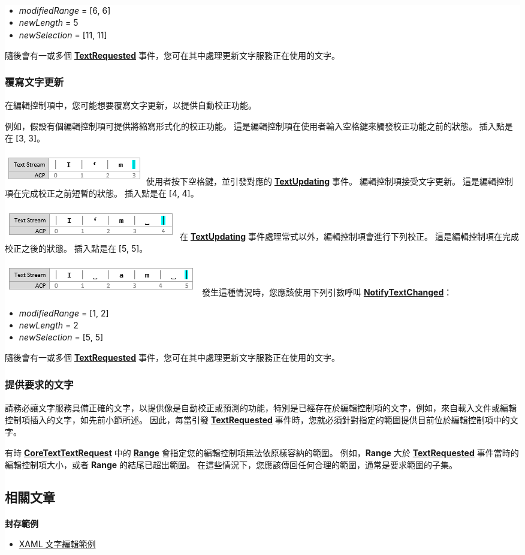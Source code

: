 -   *modifiedRange* = \[6, 6\]
-   *newLength* = 5
-   *newSelection* = \[11, 11\]

隨後會有一或多個 [**TextRequested**](https://msdn.microsoft.com/library/windows/apps/dn958175) 事件，您可在其中處理更新文字服務正在使用的文字。

### <span id="Overriding_text_updates"></span><span id="overriding_text_updates"></span><span id="OVERRIDING_TEXT_UPDATES"></span>覆寫文字更新

在編輯控制項中，您可能想要覆寫文字更新，以提供自動校正功能。

例如，假設有個編輯控制項可提供將縮寫形式化的校正功能。 這是編輯控制項在使用者輸入空格鍵來觸發校正功能之前的狀態。 插入點是在 \[3, 3\]。

![範例文字資料流圖表](images/coretext/stream-6.png) 使用者按下空格鍵，並引發對應的 [**TextUpdating**](https://msdn.microsoft.com/library/windows/apps/dn958176) 事件。 編輯控制項接受文字更新。 這是編輯控制項在完成校正之前短暫的狀態。 插入點是在 \[4, 4\]。

![範例文字資料流圖表](images/coretext/stream-7.png) 在 [**TextUpdating**](https://msdn.microsoft.com/library/windows/apps/dn958176) 事件處理常式以外，編輯控制項會進行下列校正。 這是編輯控制項在完成校正之後的狀態。 插入點是在 \[5, 5\]。

![範例文字資料流圖表](images/coretext/stream-8.png) 發生這種情況時，您應該使用下列引數呼叫 [**NotifyTextChanged**](https://msdn.microsoft.com/library/windows/apps/dn958172)：

-   *modifiedRange* = \[1, 2\]
-   *newLength* = 2
-   *newSelection* = \[5, 5\]

隨後會有一或多個 [**TextRequested**](https://msdn.microsoft.com/library/windows/apps/dn958175) 事件，您可在其中處理更新文字服務正在使用的文字。

### <span id="Providing_requested_text"></span><span id="providing_requested_text"></span><span id="PROVIDING_REQUESTED_TEXT"></span>提供要求的文字

請務必讓文字服務具備正確的文字，以提供像是自動校正或預測的功能，特別是已經存在於編輯控制項的文字，例如，來自載入文件或編輯控制項插入的文字，如先前小節所述。 因此，每當引發 [**TextRequested**](https://msdn.microsoft.com/library/windows/apps/dn958175) 事件時，您就必須針對指定的範圍提供目前位於編輯控制項中的文字。

有時 [**CoreTextTextRequest**](https://msdn.microsoft.com/library/windows/apps/dn958221) 中的 [**Range**](https://msdn.microsoft.com/library/windows/apps/dn958227) 會指定您的編輯控制項無法依原樣容納的範圍。 例如，**Range** 大於 [**TextRequested**](https://msdn.microsoft.com/library/windows/apps/dn958175) 事件當時的編輯控制項大小，或者 **Range** 的結尾已超出範圍。 在這些情況下，您應該傳回任何合理的範圍，通常是要求範圍的子集。

## <span id="related_topics"></span>相關文章


**封存範例**
* [XAML 文字編輯範例](http://go.microsoft.com/fwlink/p/?LinkID=251417)
 

 










